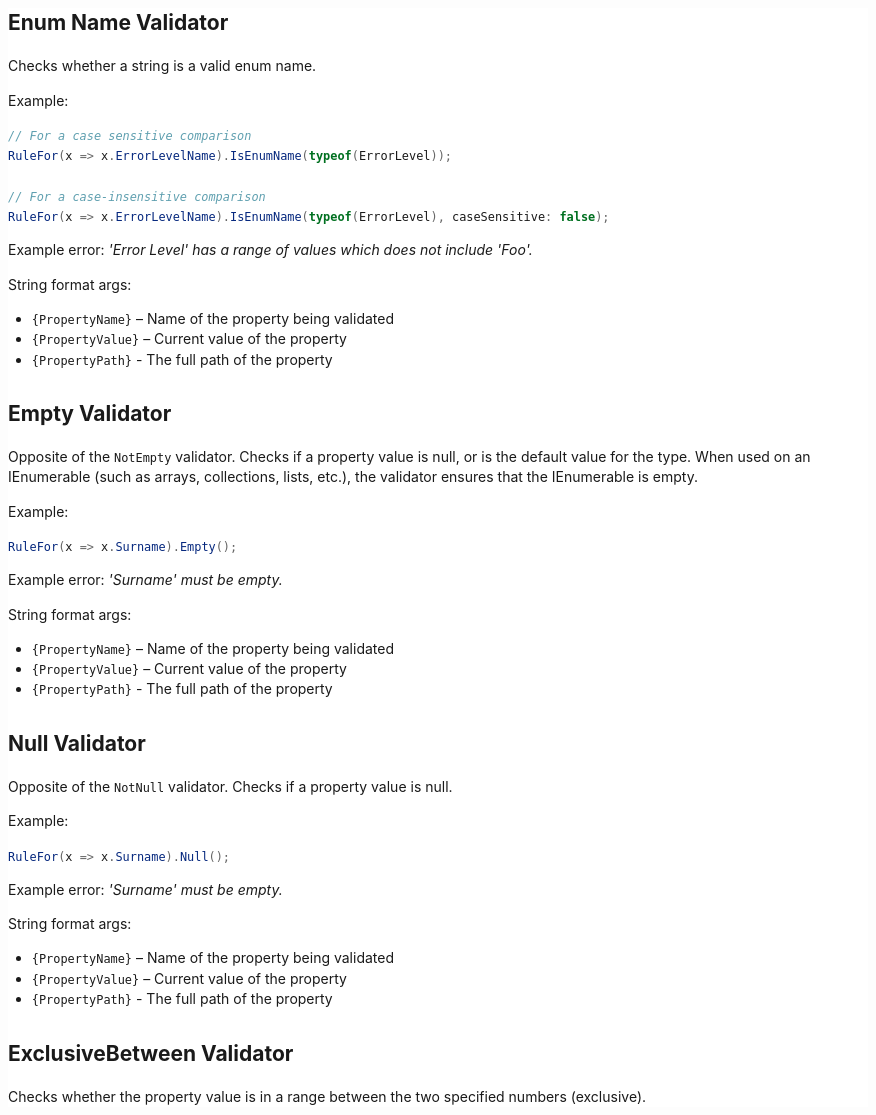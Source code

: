 ## Enum Name Validator
Checks whether a string is a valid enum name.

Example:
```csharp
// For a case sensitive comparison
RuleFor(x => x.ErrorLevelName).IsEnumName(typeof(ErrorLevel));

// For a case-insensitive comparison
RuleFor(x => x.ErrorLevelName).IsEnumName(typeof(ErrorLevel), caseSensitive: false);
```
Example error: *'Error Level' has a range of values which does not include 'Foo'.*

String format args:
* `{PropertyName}` – Name of the property being validated
* `{PropertyValue}` – Current value of the property
* `{PropertyPath}` - The full path of the property

## Empty Validator
Opposite of the `NotEmpty` validator. Checks if a property value is null, or is the default value for the type.
When used on an IEnumerable (such as arrays, collections, lists, etc.), the validator ensures that the IEnumerable is empty.

Example:
```csharp
RuleFor(x => x.Surname).Empty();
```
Example error: *'Surname' must be empty.*

String format args:
* `{PropertyName}` – Name of the property being validated
* `{PropertyValue}` – Current value of the property
* `{PropertyPath}` - The full path of the property

## Null Validator
Opposite of the `NotNull` validator. Checks if a property value is null.

Example:
```csharp
RuleFor(x => x.Surname).Null();
```
Example error: *'Surname' must be empty.*

String format args:
* `{PropertyName}` – Name of the property being validated
* `{PropertyValue}` – Current value of the property
* `{PropertyPath}` - The full path of the property

## ExclusiveBetween Validator
Checks whether the property value is in a range between the two specified numbers (exclusive).
